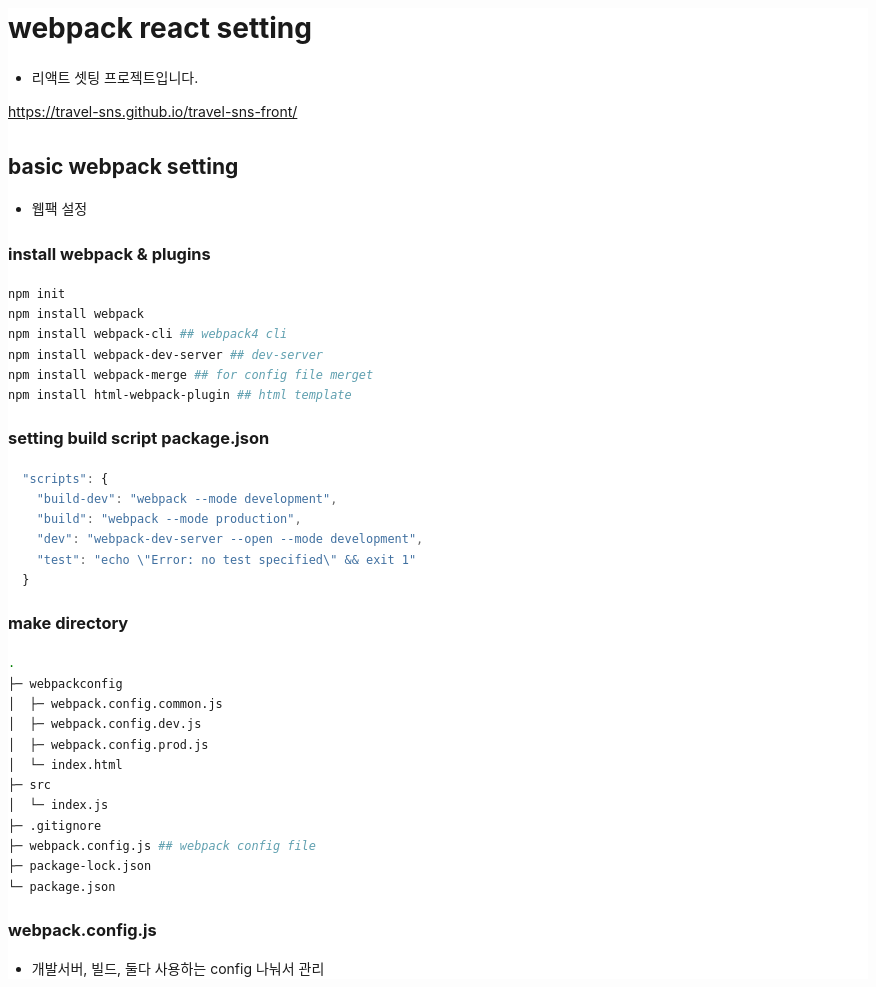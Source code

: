 # webpack react setting

- 리액트 셋팅 프로젝트입니다.

https://travel-sns.github.io/travel-sns-front/

## basic webpack setting

- 웹팩 설정

### install webpack & plugins

```bash
npm init
npm install webpack
npm install webpack-cli ## webpack4 cli
npm install webpack-dev-server ## dev-server
npm install webpack-merge ## for config file merget
npm install html-webpack-plugin ## html template
```

### setting build script package.json

```js
  "scripts": {
    "build-dev": "webpack --mode development",
    "build": "webpack --mode production",
    "dev": "webpack-dev-server --open --mode development",
    "test": "echo \"Error: no test specified\" && exit 1"
  }
```

### make directory

```bash
.
├─ webpackconfig
│  ├─ webpack.config.common.js
│  ├─ webpack.config.dev.js
│  ├─ webpack.config.prod.js
│  └─ index.html
├─ src
│  └─ index.js
├─ .gitignore
├─ webpack.config.js ## webpack config file
├─ package-lock.json
└─ package.json
```

### webpack.config.js

- 개발서버, 빌드, 둘다 사용하는 config 나눠서 관리
